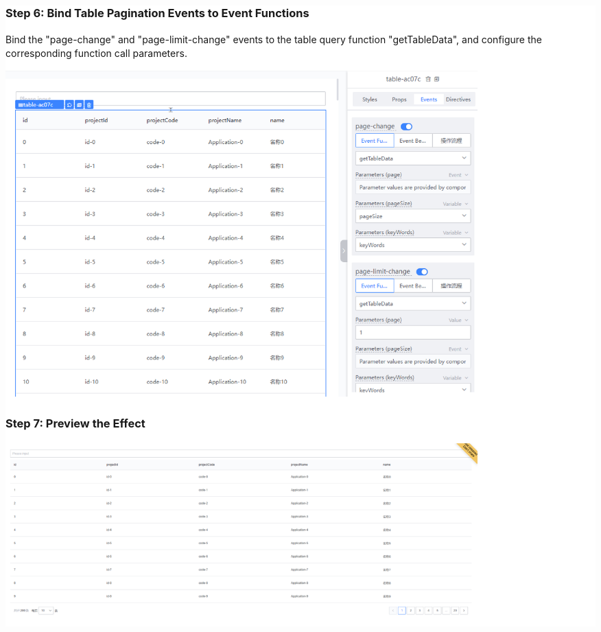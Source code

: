 ### Step 6: Bind Table Pagination Events to Event Functions

Bind the "page-change" and "page-limit-change" events to the table query function "getTableData", and configure the corresponding function call parameters.

<img src="../../../../images/help/en/case-table7.png" alt="grid" width="80%" class="help-img">

### Step 7: Preview the Effect

<img src="../../../../images/help/en/case-table9.png" alt="grid" width="80%" class="help-img">
